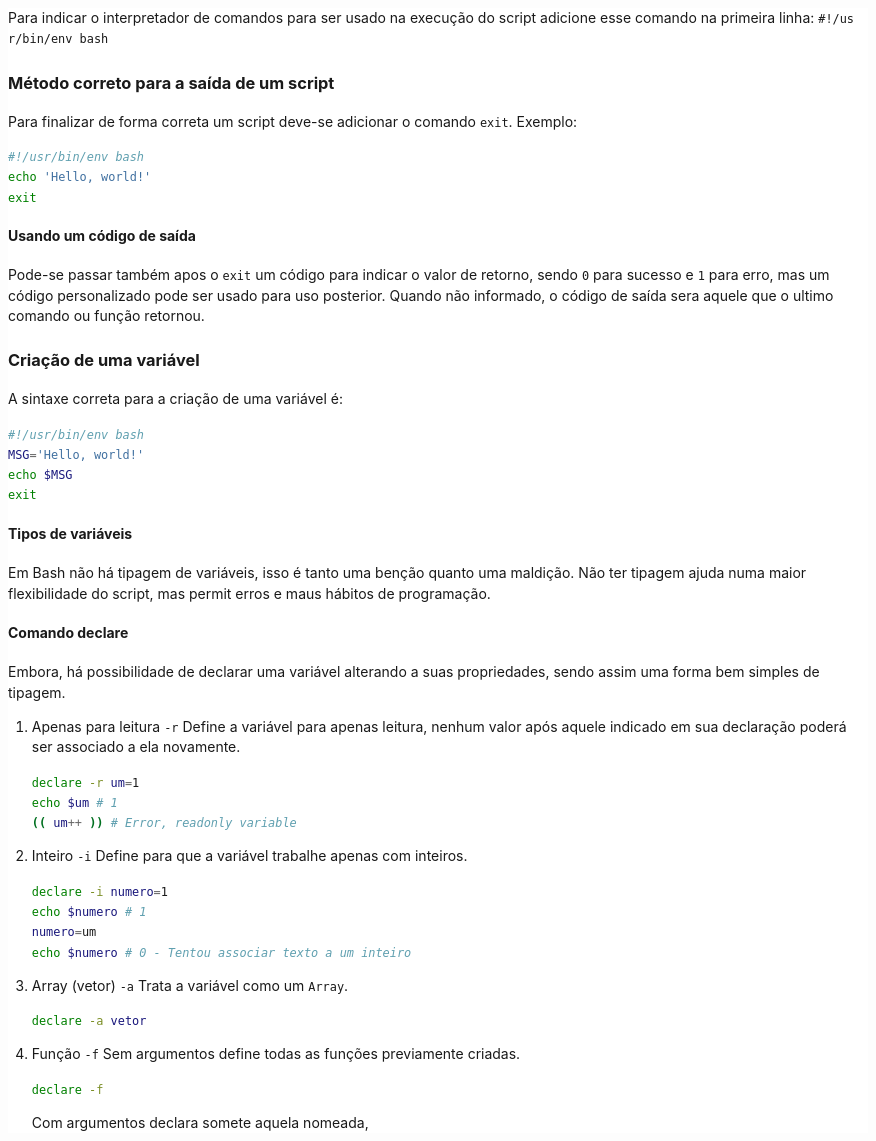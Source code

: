 Para indicar o interpretador de comandos para ser usado na execução do script adicione esse comando na primeira linha: `#!/usr/bin/env bash`

### Método correto para a saída de um script

Para finalizar de forma correta um script deve-se adicionar o comando `exit`. Exemplo:

```bash
#!/usr/bin/env bash
echo 'Hello, world!'
exit
```

#### Usando um código de saída

Pode-se passar também apos o `exit` um código para indicar o valor de retorno, sendo `0` para sucesso e `1` para erro, mas um código personalizado pode ser usado para uso posterior. Quando não informado, o código de saída sera aquele que o ultimo comando ou função retornou.

### Criação de uma variável

A sintaxe correta para a criação de uma variável é:

```bash
#!/usr/bin/env bash
MSG='Hello, world!'
echo $MSG
exit
```

#### Tipos de variáveis

Em Bash não há tipagem de variáveis, isso é tanto uma benção quanto uma maldição. Não ter tipagem ajuda numa maior flexibilidade do script, mas permit erros e maus hábitos de programação.

#### Comando declare

Embora, há possibilidade de declarar uma variável alterando a suas propriedades, sendo assim uma forma bem simples de tipagem.

1. Apenas para leitura `-r`
    Define a variável para apenas leitura, nenhum valor após aquele indicado em sua declaração poderá ser associado a ela novamente.
    ```bash
    declare -r um=1
    echo $um # 1
    (( um++ )) # Error, readonly variable
    ```
2. Inteiro `-i`
    Define para que a variável trabalhe apenas com inteiros.
    ```bash
    declare -i numero=1
    echo $numero # 1
    numero=um
    echo $numero # 0 - Tentou associar texto a um inteiro
    ```
3. Array (vetor) `-a`
    Trata a variável como um `Array`.
    ```bash
    declare -a vetor
    ```
4. Função `-f`
    Sem argumentos define todas as funções previamente criadas.
    ```bash
    declare -f
    ```
    Com argumentos declara somete aquela nomeada,
    ```bash